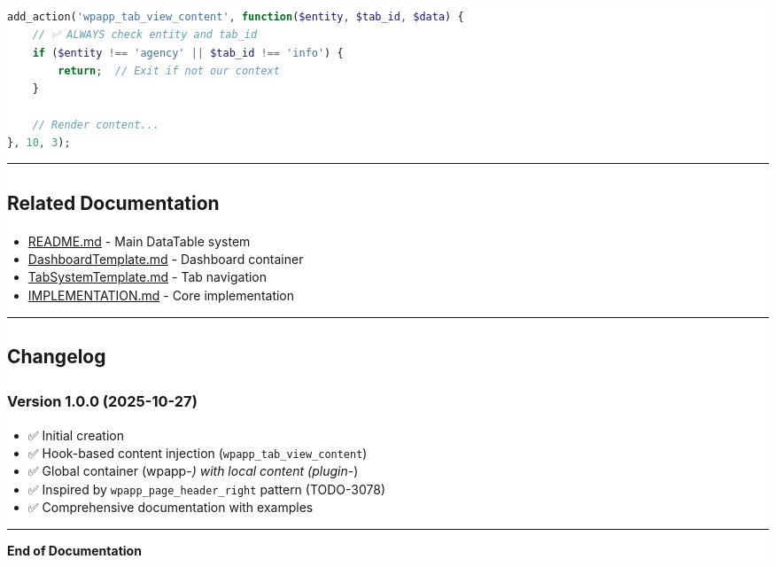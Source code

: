 ```php
add_action('wpapp_tab_view_content', function($entity, $tab_id, $data) {
    // ✅ ALWAYS check entity and tab_id
    if ($entity !== 'agency' || $tab_id !== 'info') {
        return;  // Exit if not our context
    }

    // Render content...
}, 10, 3);
```

---

## Related Documentation

- [README.md](README.md) - Main DataTable system
- [DashboardTemplate.md](DashboardTemplate.md) - Dashboard container
- [TabSystemTemplate.md](TabSystemTemplate.md) - Tab navigation
- [IMPLEMENTATION.md](core/IMPLEMENTATION.md) - Core implementation

---

## Changelog

### Version 1.0.0 (2025-10-27)

- ✅ Initial creation
- ✅ Hook-based content injection (`wpapp_tab_view_content`)
- ✅ Global container (wpapp-*) with local content (plugin-*)
- ✅ Inspired by `wpapp_page_header_right` pattern (TODO-3078)
- ✅ Comprehensive documentation with examples

---

**End of Documentation**
